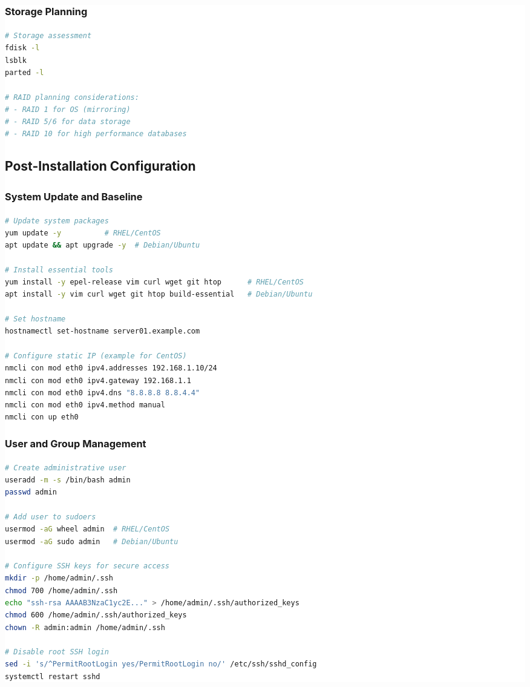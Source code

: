 ### Storage Planning
```bash
# Storage assessment
fdisk -l
lsblk
parted -l

# RAID planning considerations:
# - RAID 1 for OS (mirroring)
# - RAID 5/6 for data storage
# - RAID 10 for high performance databases
```
## Post-Installation Configuration

### System Update and Baseline
```bash
# Update system packages
yum update -y          # RHEL/CentOS
apt update && apt upgrade -y  # Debian/Ubuntu

# Install essential tools
yum install -y epel-release vim curl wget git htop      # RHEL/CentOS
apt install -y vim curl wget git htop build-essential   # Debian/Ubuntu

# Set hostname
hostnamectl set-hostname server01.example.com

# Configure static IP (example for CentOS)
nmcli con mod eth0 ipv4.addresses 192.168.1.10/24
nmcli con mod eth0 ipv4.gateway 192.168.1.1
nmcli con mod eth0 ipv4.dns "8.8.8.8 8.8.4.4"
nmcli con mod eth0 ipv4.method manual
nmcli con up eth0
```

### User and Group Management
```bash
# Create administrative user
useradd -m -s /bin/bash admin
passwd admin

# Add user to sudoers
usermod -aG wheel admin  # RHEL/CentOS
usermod -aG sudo admin   # Debian/Ubuntu

# Configure SSH keys for secure access
mkdir -p /home/admin/.ssh
chmod 700 /home/admin/.ssh
echo "ssh-rsa AAAAB3NzaC1yc2E..." > /home/admin/.ssh/authorized_keys
chmod 600 /home/admin/.ssh/authorized_keys
chown -R admin:admin /home/admin/.ssh

# Disable root SSH login
sed -i 's/^PermitRootLogin yes/PermitRootLogin no/' /etc/ssh/sshd_config
systemctl restart sshd
```
